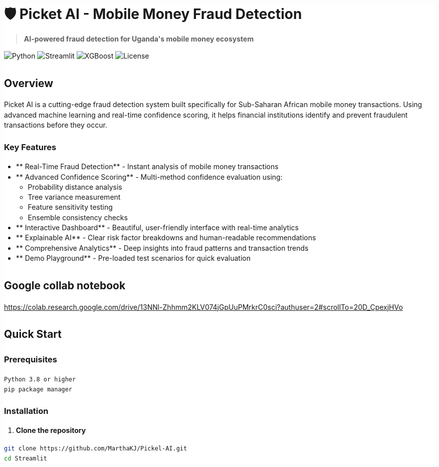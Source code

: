 # 🛡️ Picket AI - Mobile Money Fraud Detection

> **AI-powered fraud detection for Uganda's mobile money ecosystem**

![Python](https://img.shields.io/badge/Python-3.8+-blue.svg)
![Streamlit](https://img.shields.io/badge/Streamlit-1.28+-red.svg)
![XGBoost](https://img.shields.io/badge/XGBoost-2.0+-green.svg)
![License](https://img.shields.io/badge/License-MIT-yellow.svg)

##  Overview

Picket AI is a cutting-edge fraud detection system built specifically for Sub-Saharan African mobile money transactions. Using advanced machine learning and real-time confidence scoring, it helps financial institutions identify and prevent fraudulent transactions before they occur.

###  Key Features

- ** Real-Time Fraud Detection** - Instant analysis of mobile money transactions
- ** Advanced Confidence Scoring** - Multi-method confidence evaluation using:
  - Probability distance analysis
  - Tree variance measurement
  - Feature sensitivity testing
  - Ensemble consistency checks
- ** Interactive Dashboard** - Beautiful, user-friendly interface with real-time analytics
- ** Explainable AI** - Clear risk factor breakdowns and human-readable recommendations
- ** Comprehensive Analytics** - Deep insights into fraud patterns and transaction trends
- ** Demo Playground** - Pre-loaded test scenarios for quick evaluation

## Google collab notebook
https://colab.research.google.com/drive/13NNl-Zhhmm2KLV074jGpUuPMrkrC0sci?authuser=2#scrollTo=20D_CpexjHVo

##  Quick Start

### Prerequisites

```bash
Python 3.8 or higher
pip package manager
```

### Installation

1. **Clone the repository**
```bash
git clone https://github.com/MarthaKJ/Pickel-AI.git
cd Streamlit
```
